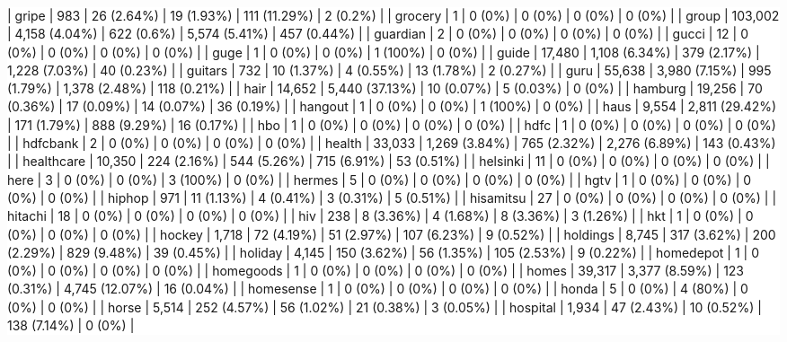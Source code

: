 | gripe | 983 | 26 (2.64%) | 19 (1.93%) | 111 (11.29%) | 2 (0.2%) |
| grocery | 1 | 0 (0%) | 0 (0%) | 0 (0%) | 0 (0%) |
| group | 103,002 | 4,158 (4.04%) | 622 (0.6%) | 5,574 (5.41%) | 457 (0.44%) |
| guardian | 2 | 0 (0%) | 0 (0%) | 0 (0%) | 0 (0%) |
| gucci | 12 | 0 (0%) | 0 (0%) | 0 (0%) | 0 (0%) |
| guge | 1 | 0 (0%) | 0 (0%) | 1 (100%) | 0 (0%) |
| guide | 17,480 | 1,108 (6.34%) | 379 (2.17%) | 1,228 (7.03%) | 40 (0.23%) |
| guitars | 732 | 10 (1.37%) | 4 (0.55%) | 13 (1.78%) | 2 (0.27%) |
| guru | 55,638 | 3,980 (7.15%) | 995 (1.79%) | 1,378 (2.48%) | 118 (0.21%) |
| hair | 14,652 | 5,440 (37.13%) | 10 (0.07%) | 5 (0.03%) | 0 (0%) |
| hamburg | 19,256 | 70 (0.36%) | 17 (0.09%) | 14 (0.07%) | 36 (0.19%) |
| hangout | 1 | 0 (0%) | 0 (0%) | 1 (100%) | 0 (0%) |
| haus | 9,554 | 2,811 (29.42%) | 171 (1.79%) | 888 (9.29%) | 16 (0.17%) |
| hbo | 1 | 0 (0%) | 0 (0%) | 0 (0%) | 0 (0%) |
| hdfc | 1 | 0 (0%) | 0 (0%) | 0 (0%) | 0 (0%) |
| hdfcbank | 2 | 0 (0%) | 0 (0%) | 0 (0%) | 0 (0%) |
| health | 33,033 | 1,269 (3.84%) | 765 (2.32%) | 2,276 (6.89%) | 143 (0.43%) |
| healthcare | 10,350 | 224 (2.16%) | 544 (5.26%) | 715 (6.91%) | 53 (0.51%) |
| helsinki | 11 | 0 (0%) | 0 (0%) | 0 (0%) | 0 (0%) |
| here | 3 | 0 (0%) | 0 (0%) | 3 (100%) | 0 (0%) |
| hermes | 5 | 0 (0%) | 0 (0%) | 0 (0%) | 0 (0%) |
| hgtv | 1 | 0 (0%) | 0 (0%) | 0 (0%) | 0 (0%) |
| hiphop | 971 | 11 (1.13%) | 4 (0.41%) | 3 (0.31%) | 5 (0.51%) |
| hisamitsu | 27 | 0 (0%) | 0 (0%) | 0 (0%) | 0 (0%) |
| hitachi | 18 | 0 (0%) | 0 (0%) | 0 (0%) | 0 (0%) |
| hiv | 238 | 8 (3.36%) | 4 (1.68%) | 8 (3.36%) | 3 (1.26%) |
| hkt | 1 | 0 (0%) | 0 (0%) | 0 (0%) | 0 (0%) |
| hockey | 1,718 | 72 (4.19%) | 51 (2.97%) | 107 (6.23%) | 9 (0.52%) |
| holdings | 8,745 | 317 (3.62%) | 200 (2.29%) | 829 (9.48%) | 39 (0.45%) |
| holiday | 4,145 | 150 (3.62%) | 56 (1.35%) | 105 (2.53%) | 9 (0.22%) |
| homedepot | 1 | 0 (0%) | 0 (0%) | 0 (0%) | 0 (0%) |
| homegoods | 1 | 0 (0%) | 0 (0%) | 0 (0%) | 0 (0%) |
| homes | 39,317 | 3,377 (8.59%) | 123 (0.31%) | 4,745 (12.07%) | 16 (0.04%) |
| homesense | 1 | 0 (0%) | 0 (0%) | 0 (0%) | 0 (0%) |
| honda | 5 | 0 (0%) | 4 (80%) | 0 (0%) | 0 (0%) |
| horse | 5,514 | 252 (4.57%) | 56 (1.02%) | 21 (0.38%) | 3 (0.05%) |
| hospital | 1,934 | 47 (2.43%) | 10 (0.52%) | 138 (7.14%) | 0 (0%) |